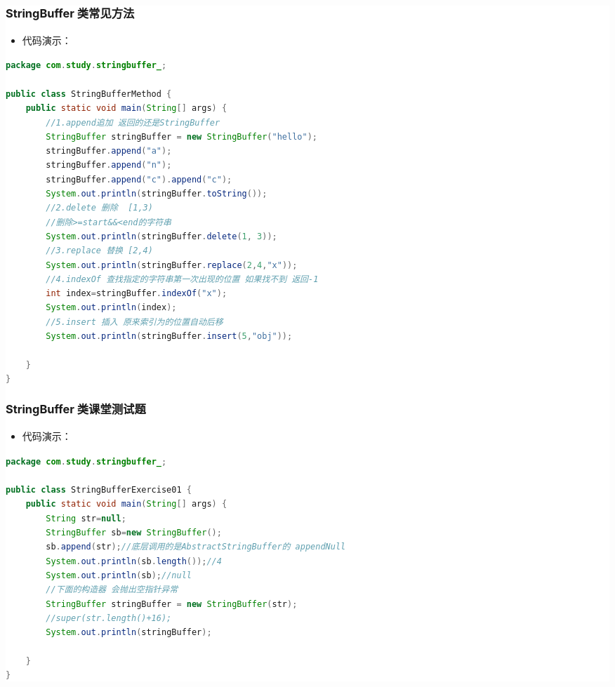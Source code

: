 ### StringBuffer 类常见方法

+ 代码演示：

```java
package com.study.stringbuffer_;

public class StringBufferMethod {
    public static void main(String[] args) {
        //1.append追加 返回的还是StringBuffer
        StringBuffer stringBuffer = new StringBuffer("hello");
        stringBuffer.append("a");
        stringBuffer.append("n");
        stringBuffer.append("c").append("c");
        System.out.println(stringBuffer.toString());
        //2.delete 删除  [1,3)
        //删除>=start&&<end的字符串
        System.out.println(stringBuffer.delete(1, 3));
        //3.replace 替换 [2,4)
        System.out.println(stringBuffer.replace(2,4,"x"));
        //4.indexOf 查找指定的字符串第一次出现的位置 如果找不到 返回-1
        int index=stringBuffer.indexOf("x");
        System.out.println(index);
        //5.insert 插入 原来索引为的位置自动后移
        System.out.println(stringBuffer.insert(5,"obj"));

    }
}

```

### StringBuffer 类课堂测试题

+ 代码演示：

```java
package com.study.stringbuffer_;

public class StringBufferExercise01 {
    public static void main(String[] args) {
        String str=null;
        StringBuffer sb=new StringBuffer();
        sb.append(str);//底层调用的是AbstractStringBuffer的 appendNull
        System.out.println(sb.length());//4
        System.out.println(sb);//null
        //下面的构造器 会抛出空指针异常
        StringBuffer stringBuffer = new StringBuffer(str);
        //super(str.length()+16);
        System.out.println(stringBuffer);

    }
}

```
